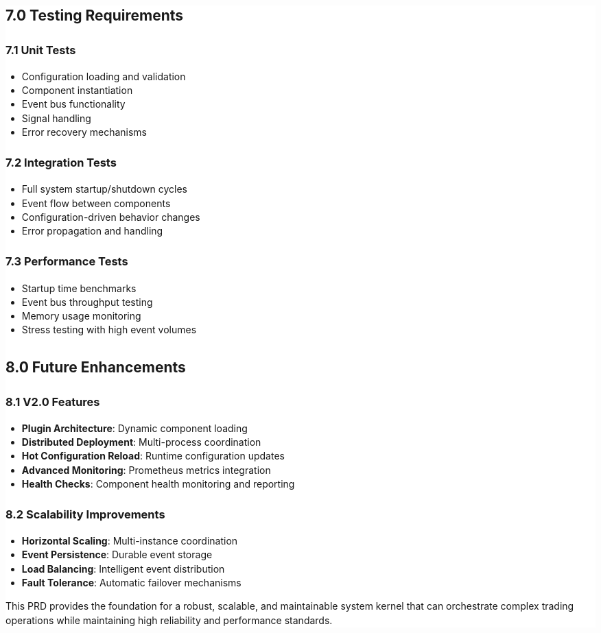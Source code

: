 ## 7.0 Testing Requirements

### 7.1 Unit Tests
- Configuration loading and validation
- Component instantiation
- Event bus functionality
- Signal handling
- Error recovery mechanisms

### 7.2 Integration Tests
- Full system startup/shutdown cycles
- Event flow between components
- Configuration-driven behavior changes
- Error propagation and handling

### 7.3 Performance Tests
- Startup time benchmarks
- Event bus throughput testing
- Memory usage monitoring
- Stress testing with high event volumes

## 8.0 Future Enhancements

### 8.1 V2.0 Features
- **Plugin Architecture**: Dynamic component loading
- **Distributed Deployment**: Multi-process coordination
- **Hot Configuration Reload**: Runtime configuration updates
- **Advanced Monitoring**: Prometheus metrics integration
- **Health Checks**: Component health monitoring and reporting

### 8.2 Scalability Improvements
- **Horizontal Scaling**: Multi-instance coordination
- **Event Persistence**: Durable event storage
- **Load Balancing**: Intelligent event distribution
- **Fault Tolerance**: Automatic failover mechanisms

This PRD provides the foundation for a robust, scalable, and maintainable system kernel that can orchestrate complex trading operations while maintaining high reliability and performance standards.